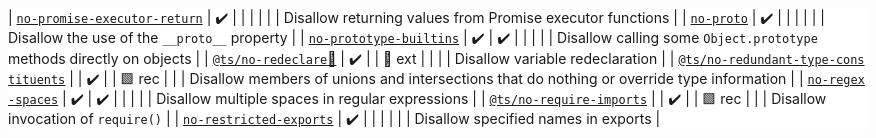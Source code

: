 | [`no-promise-executor-return`](https://eslint.org/docs/latest/rules/no-promise-executor-return)                                             |  ✔️       |           |        |        |           |          | Disallow returning values from Promise executor functions                                                                                                                                                                                                                                                                                                                                                                                                                                                                 |
| [`no-proto`](https://eslint.org/docs/latest/rules/no-proto)                                                                                 |  ✔️       |           |        |        |           |          | Disallow the use of the `__proto__` property                                                                                                                                                                                                                                                                                                                                                                                                                                                                              |
| [`no-prototype-builtins`](https://eslint.org/docs/latest/rules/no-prototype-builtins)                                                       |  ✔️       |  ✔️       |        |        |           |          | Disallow calling some `Object.prototype` methods directly on objects                                                                                                                                                                                                                                                                                                                                                                                                                                                      |
| [`@ts/no-redeclare`🧱](https://typescript-eslint.io/rules/no-redeclare)                                                                     |  ✔️       |           | 🧱 ext |        |           |          | Disallow variable redeclaration                                                                                                                                                                                                                                                                                                                                                                                                                                                                                           |
| [`@ts/no-redundant-type-constituents`](https://typescript-eslint.io/rules/no-redundant-type-constituents)                                   |           |  ✔️       |        | 🟩 rec |           |          | Disallow members of unions and intersections that do nothing or override type information                                                                                                                                                                                                                                                                                                                                                                                                                                 |
| [`no-regex-spaces`](https://eslint.org/docs/latest/rules/no-regex-spaces)                                                                   |  ✔️       |  ✔️       |        |        |           |          | Disallow multiple spaces in regular expressions                                                                                                                                                                                                                                                                                                                                                                                                                                                                           |
| [`@ts/no-require-imports`](https://typescript-eslint.io/rules/no-require-imports)                                                           |           |  ✔️       |        | 🟩 rec |           |          | Disallow invocation of `require()`                                                                                                                                                                                                                                                                                                                                                                                                                                                                                        |
| [`no-restricted-exports`](https://eslint.org/docs/latest/rules/no-restricted-exports)                                                       |  ✔️       |           |        |        |           |          | Disallow specified names in exports                                                                                                                                                                                                                                                                                                                                                                                                                                                                                       |